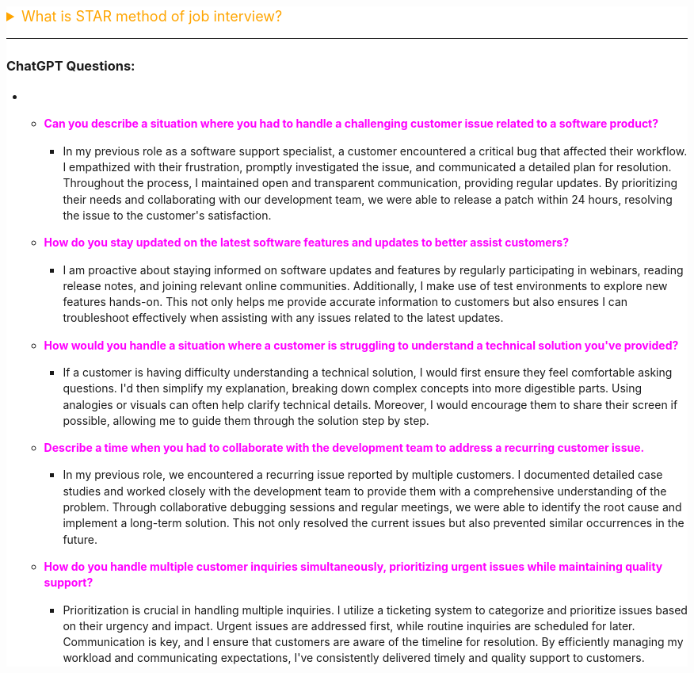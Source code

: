 <details><summary style="font-size:18px;color:Orange;text-align:left">What is STAR method of job interview?</summary></details>

---

### ChatGPT Questions:

-   <b style="color:white">Provide me some customer service related interview question with sample answers for software engineering positions</b>

    -   <b style="color:magenta">Can you describe a situation where you had to handle a challenging customer issue related to a software product?</b>

        -   In my previous role as a software support specialist, a customer encountered a critical bug that affected their workflow. I empathized with their frustration, promptly investigated the issue, and communicated a detailed plan for resolution. Throughout the process, I maintained open and transparent communication, providing regular updates. By prioritizing their needs and collaborating with our development team, we were able to release a patch within 24 hours, resolving the issue to the customer's satisfaction.

    -   <b style="color:magenta">How do you stay updated on the latest software features and updates to better assist customers?</b>

        -   I am proactive about staying informed on software updates and features by regularly participating in webinars, reading release notes, and joining relevant online communities. Additionally, I make use of test environments to explore new features hands-on. This not only helps me provide accurate information to customers but also ensures I can troubleshoot effectively when assisting with any issues related to the latest updates.

    -   <b style="color:magenta">How would you handle a situation where a customer is struggling to understand a technical solution you've provided?</b>

        -   If a customer is having difficulty understanding a technical solution, I would first ensure they feel comfortable asking questions. I'd then simplify my explanation, breaking down complex concepts into more digestible parts. Using analogies or visuals can often help clarify technical details. Moreover, I would encourage them to share their screen if possible, allowing me to guide them through the solution step by step.

    -   <b style="color:magenta">Describe a time when you had to collaborate with the development team to address a recurring customer issue.</b>

        -   In my previous role, we encountered a recurring issue reported by multiple customers. I documented detailed case studies and worked closely with the development team to provide them with a comprehensive understanding of the problem. Through collaborative debugging sessions and regular meetings, we were able to identify the root cause and implement a long-term solution. This not only resolved the current issues but also prevented similar occurrences in the future.

    -   <b style="color:magenta">How do you handle multiple customer inquiries simultaneously, prioritizing urgent issues while maintaining quality support?</b>

        -   Prioritization is crucial in handling multiple inquiries. I utilize a ticketing system to categorize and prioritize issues based on their urgency and impact. Urgent issues are addressed first, while routine inquiries are scheduled for later. Communication is key, and I ensure that customers are aware of the timeline for resolution. By efficiently managing my workload and communicating expectations, I've consistently delivered timely and quality support to customers.
